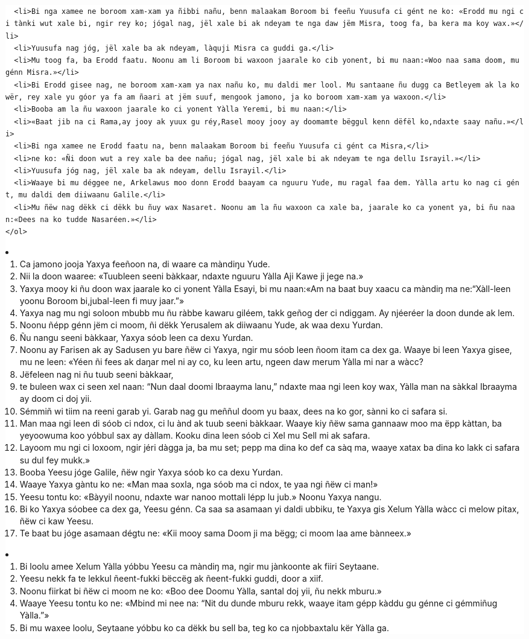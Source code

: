       <li>Bi nga xamee ne boroom xam-xam ya ñibbi nañu, benn malaakam Boroom bi feeñu Yuusufa ci gént ne ko: «Erodd mu ngi ci tànki wut xale bi, ngir rey ko; jógal nag, jël xale bi ak ndeyam te nga daw jëm Misra, toog fa, ba kera ma koy wax.»</li>
      <li>Yuusufa nag jóg, jël xale ba ak ndeyam, làquji Misra ca guddi ga.</li>
      <li>Mu toog fa, ba Erodd faatu. Noonu am li Boroom bi waxoon jaarale ko cib yonent, bi mu naan:«Woo naa sama doom, mu génn Misra.»</li>
      <li>Bi Erodd gisee nag, ne boroom xam-xam ya nax nañu ko, mu daldi mer lool. Mu santaane ñu dugg ca Betleyem ak la ko wër, rey xale yu góor ya fa am ñaari at jëm suuf, mengook jamono, ja ko boroom xam-xam ya waxoon.</li>
      <li>Booba am la ñu waxoon jaarale ko ci yonent Yàlla Yeremi, bi mu naan:</li>
      <li>«Baat jib na ci Rama,ay jooy ak yuux gu réy,Rasel mooy jooy ay doomamte bëggul kenn dëfël ko,ndaxte saay nañu.»</li>
      <li>Bi nga xamee ne Erodd faatu na, benn malaakam Boroom bi feeñu Yuusufa ci gént ca Misra,</li>
      <li>ne ko: «Ñi doon wut a rey xale ba dee nañu; jógal nag, jël xale bi ak ndeyam te nga dellu Israyil.»</li>
      <li>Yuusufa jóg nag, jël xale ba ak ndeyam, dellu Israyil.</li>
      <li>Waaye bi mu déggee ne, Arkelawus moo donn Erodd baayam ca nguuru Yude, mu ragal faa dem. Yàlla artu ko nag ci gént, mu daldi dem diiwaanu Galile.</li>
      <li>Mu ñëw nag dëkk ci dëkk bu ñuy wax Nasaret. Noonu am la ñu waxoon ca xale ba, jaarale ko ca yonent ya, bi ñu naan:«Dees na ko tudde Nasaréen.»</li>
    </ol>
  </li>
  <li>
    <ol>
      <li>Ca jamono jooja Yaxya feeñoon na, di waare ca màndiŋu Yude.</li>
      <li>Nii la doon waaree: «Tuubleen seeni bàkkaar, ndaxte nguuru Yàlla Aji Kawe ji jege na.»</li>
      <li>Yaxya mooy ki ñu doon wax jaarale ko ci yonent Yàlla Esayi, bi mu naan:«Am na baat buy xaacu ca màndiŋ ma ne:“Xàll-leen yoonu Boroom bi,jubal-leen fi muy jaar.”»</li>
      <li>Yaxya nag mu ngi soloon mbubb mu ñu ràbbe kawaru giléem, takk geñog der ci ndiggam. Ay njéeréer la doon dunde ak lem.</li>
      <li>Noonu ñépp génn jëm ci moom, ñi dëkk Yerusalem ak diiwaanu Yude, ak waa dexu Yurdan.</li>
      <li>Ñu nangu seeni bàkkaar, Yaxya sóob leen ca dexu Yurdan.</li>
      <li>Noonu ay Farisen ak ay Sadusen yu bare ñëw ci Yaxya, ngir mu sóob leen ñoom itam ca dex ga. Waaye bi leen Yaxya gisee, mu ne leen: «Yéen ñi fees ak daŋar mel ni ay co, ku leen artu, ngeen daw merum Yàlla mi nar a wàcc?</li>
      <li>Jëfeleen nag ni ñu tuub seeni bàkkaar,</li>
      <li>te buleen wax ci seen xel naan: “Nun daal doomi Ibraayma lanu,” ndaxte maa ngi leen koy wax, Yàlla man na sàkkal Ibraayma ay doom ci doj yii.</li>
      <li>Sémmiñ wi tiim na reeni garab yi. Garab nag gu meññul doom yu baax, dees na ko gor, sànni ko ci safara si.</li>
      <li>Man maa ngi leen di sóob ci ndox, ci lu ànd ak tuub seeni bàkkaar. Waaye kiy ñëw sama gannaaw moo ma ëpp kàttan, ba yeyoowuma koo yóbbul sax ay dàllam. Kooku dina leen sóob ci Xel mu Sell mi ak safara.</li>
      <li>Layoom mu ngi ci loxoom, ngir jéri dàgga ja, ba mu set; pepp ma dina ko def ca sàq ma, waaye xatax ba dina ko lakk ci safara su dul fey mukk.»</li>
      <li>Booba Yeesu jóge Galile, ñëw ngir Yaxya sóob ko ca dexu Yurdan.</li>
      <li>Waaye Yaxya gàntu ko ne: «Man maa soxla, nga sóob ma ci ndox, te yaa ngi ñëw ci man!»</li>
      <li>Yeesu tontu ko: «Bàyyil noonu, ndaxte war nanoo mottali lépp lu jub.» Noonu Yaxya nangu.</li>
      <li>Bi ko Yaxya sóobee ca dex ga, Yeesu génn. Ca saa sa asamaan yi daldi ubbiku, te Yaxya gis Xelum Yàlla wàcc ci melow pitax, ñëw ci kaw Yeesu.</li>
      <li>Te baat bu jóge asamaan dégtu ne: «Kii mooy sama Doom ji ma bëgg; ci moom laa ame bànneex.»</li>
    </ol>
  </li>
  <li>
    <ol>
      <li>Bi loolu amee Xelum Yàlla yóbbu Yeesu ca màndiŋ ma, ngir mu jànkoonte ak fiiri Seytaane.</li>
      <li>Yeesu nekk fa te lekkul ñeent-fukki bëccëg ak ñeent-fukki guddi, door a xiif.</li>
      <li>Noonu fiirkat bi ñëw ci moom ne ko: «Boo dee Doomu Yàlla, santal doj yii, ñu nekk mburu.»</li>
      <li>Waaye Yeesu tontu ko ne: «Mbind mi nee na: “Nit du dunde mburu rekk, waaye itam gépp kàddu gu génne ci gémmiñug Yàlla.”»</li>
      <li>Bi mu waxee loolu, Seytaane yóbbu ko ca dëkk bu sell ba, teg ko ca njobbaxtalu kër Yàlla ga.</li>